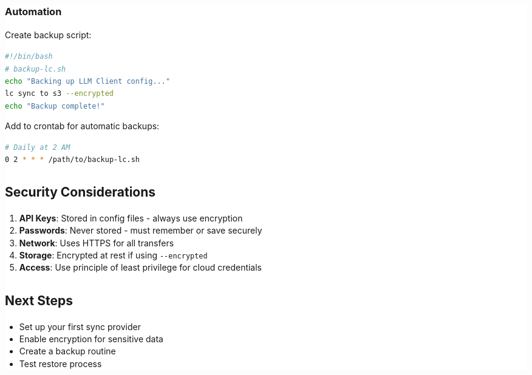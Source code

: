 ### Automation

Create backup script:

```bash
#!/bin/bash
# backup-lc.sh
echo "Backing up LLM Client config..."
lc sync to s3 --encrypted
echo "Backup complete!"
```

Add to crontab for automatic backups:

```bash
# Daily at 2 AM
0 2 * * * /path/to/backup-lc.sh
```

## Security Considerations

1. **API Keys**: Stored in config files - always use encryption
2. **Passwords**: Never stored - must remember or save securely
3. **Network**: Uses HTTPS for all transfers
4. **Storage**: Encrypted at rest if using `--encrypted`
5. **Access**: Use principle of least privilege for cloud credentials

## Next Steps

- Set up your first sync provider
- Enable encryption for sensitive data
- Create a backup routine
- Test restore process
